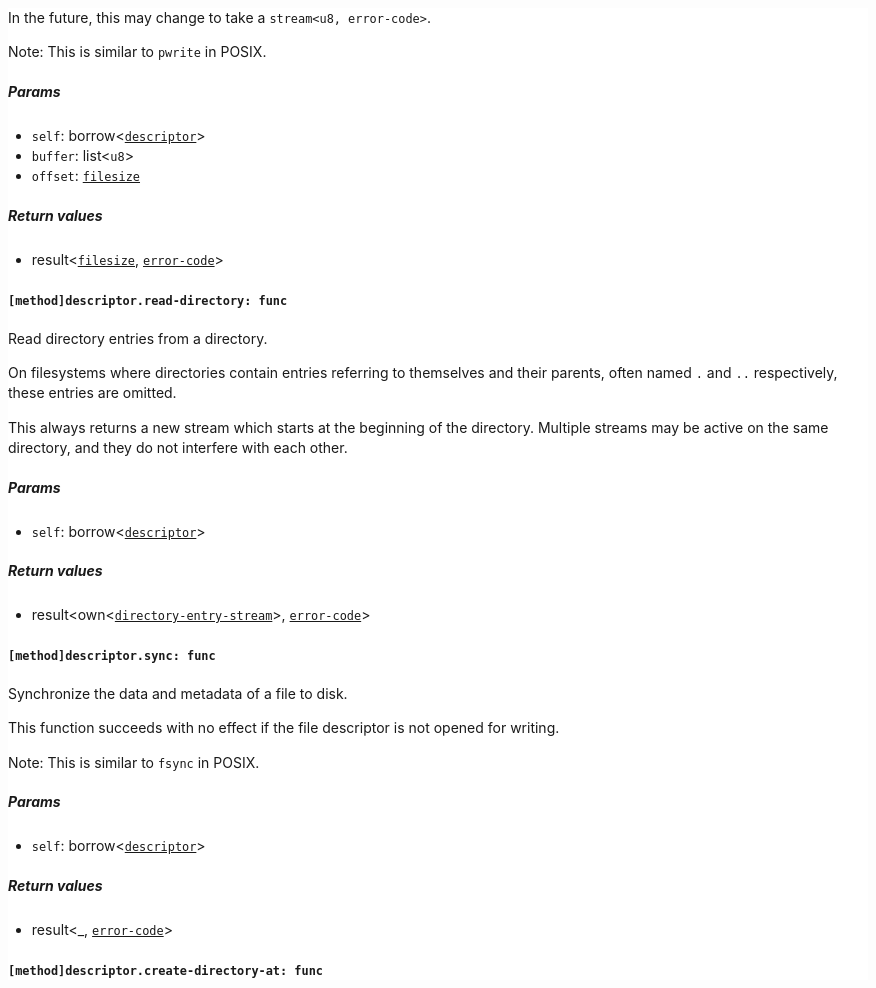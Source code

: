 In the future, this may change to take a `stream<u8, error-code>`.

Note: This is similar to `pwrite` in POSIX.

##### Params

- <a id="method_descriptor_write.self"></a>`self`: borrow<[`descriptor`](#descriptor)>
- <a id="method_descriptor_write.buffer"></a>`buffer`: list<`u8`>
- <a id="method_descriptor_write.offset"></a>`offset`: [`filesize`](#filesize)

##### Return values

- <a id="method_descriptor_write.0"></a> result<[`filesize`](#filesize), [`error-code`](#error_code)>

#### <a id="method_descriptor_read_directory"></a>`[method]descriptor.read-directory: func`

Read directory entries from a directory.

On filesystems where directories contain entries referring to themselves
and their parents, often named `.` and `..` respectively, these entries
are omitted.

This always returns a new stream which starts at the beginning of the
directory. Multiple streams may be active on the same directory, and they
do not interfere with each other.

##### Params

- <a id="method_descriptor_read_directory.self"></a>`self`: borrow<[`descriptor`](#descriptor)>

##### Return values

- <a id="method_descriptor_read_directory.0"></a> result<own<[`directory-entry-stream`](#directory_entry_stream)>, [`error-code`](#error_code)>

#### <a id="method_descriptor_sync"></a>`[method]descriptor.sync: func`

Synchronize the data and metadata of a file to disk.

This function succeeds with no effect if the file descriptor is not
opened for writing.

Note: This is similar to `fsync` in POSIX.

##### Params

- <a id="method_descriptor_sync.self"></a>`self`: borrow<[`descriptor`](#descriptor)>

##### Return values

- <a id="method_descriptor_sync.0"></a> result<_, [`error-code`](#error_code)>

#### <a id="method_descriptor_create_directory_at"></a>`[method]descriptor.create-directory-at: func`


[POSIX's Seconds Since the Epoch]: https://pubs.opengroup.org/onlinepubs/9699919799/xrat/V4_xbd_chap04.html#tag_21_04_16
[Unix Time]: https://en.wikipedia.org/wiki/Unix_time
[WASI filesystem path resolution]: https://github.com/WebAssembly/wasi-filesystem/blob/main/path-resolution.md